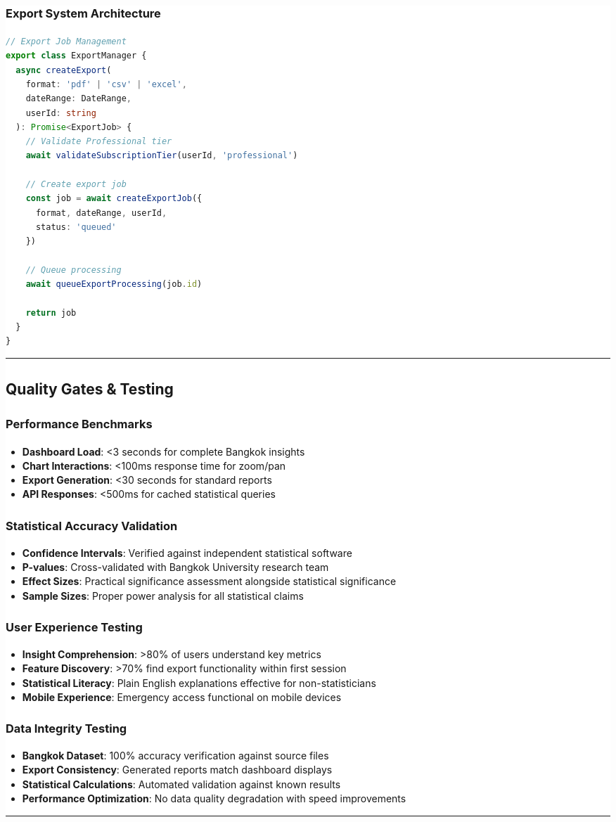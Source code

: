 ### Export System Architecture
```typescript
// Export Job Management
export class ExportManager {
  async createExport(
    format: 'pdf' | 'csv' | 'excel',
    dateRange: DateRange,
    userId: string
  ): Promise<ExportJob> {
    // Validate Professional tier
    await validateSubscriptionTier(userId, 'professional')

    // Create export job
    const job = await createExportJob({
      format, dateRange, userId,
      status: 'queued'
    })

    // Queue processing
    await queueExportProcessing(job.id)

    return job
  }
}
```

---

## Quality Gates & Testing

### Performance Benchmarks
- **Dashboard Load**: <3 seconds for complete Bangkok insights
- **Chart Interactions**: <100ms response time for zoom/pan
- **Export Generation**: <30 seconds for standard reports
- **API Responses**: <500ms for cached statistical queries

### Statistical Accuracy Validation
- **Confidence Intervals**: Verified against independent statistical software
- **P-values**: Cross-validated with Bangkok University research team
- **Effect Sizes**: Practical significance assessment alongside statistical significance
- **Sample Sizes**: Proper power analysis for all statistical claims

### User Experience Testing
- **Insight Comprehension**: >80% of users understand key metrics
- **Feature Discovery**: >70% find export functionality within first session
- **Statistical Literacy**: Plain English explanations effective for non-statisticians
- **Mobile Experience**: Emergency access functional on mobile devices

### Data Integrity Testing
- **Bangkok Dataset**: 100% accuracy verification against source files
- **Export Consistency**: Generated reports match dashboard displays
- **Statistical Calculations**: Automated validation against known results
- **Performance Optimization**: No data quality degradation with speed improvements

---